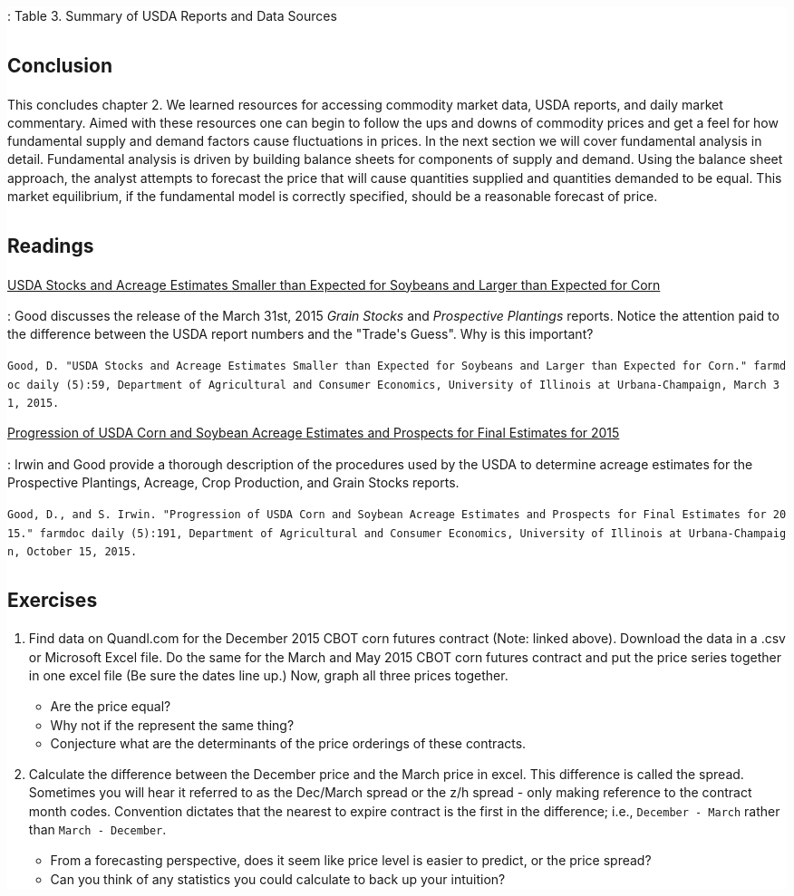 : Table 3. Summary of USDA Reports and Data Sources

## Conclusion 

This concludes chapter 2. We learned resources for accessing commodity market data, USDA reports, and daily market commentary. Aimed with these resources one can begin to follow the ups and downs of commodity prices and get a feel for how fundamental supply and demand factors cause fluctuations in prices. In the next section we will cover fundamental analysis in detail. Fundamental analysis is driven by building balance sheets for components of supply and demand. Using the balance sheet approach, the analyst attempts to forecast the price that will cause quantities supplied and quantities demanded to be equal. This market equilibrium, if the fundamental model is correctly specified, should be a reasonable forecast of price.  

## Readings 

[USDA Stocks and Acreage Estimates Smaller than Expected for Soybeans and Larger than Expected for Corn](http://farmdocdaily.illinois.edu/2015/03/usda-stocks-and-acreage-estimates-for-soybeans-and-corn.html )

:    Good discusses the release of the March 31st, 2015 *Grain Stocks* and *Prospective Plantings* reports. Notice the attention paid to the difference between the USDA report numbers and the "Trade's Guess". Why is this important?

    Good, D. "USDA Stocks and Acreage Estimates Smaller than Expected for Soybeans and Larger than Expected for Corn." farmdoc daily (5):59, Department of Agricultural and Consumer Economics, University of Illinois at Urbana-Champaign, March 31, 2015.
    
[Progression of USDA Corn and Soybean Acreage Estimates and Prospects for Final Estimates for 2015](http://farmdocdaily.illinois.edu/2015/10/progression-usda-corn-and-soybean-acreage-estimates.html)

:    Irwin and Good provide a thorough description of the procedures used by the USDA to determine acreage estimates for the Prospective Plantings, Acreage, Crop Production, and Grain Stocks reports. 

    Good, D., and S. Irwin. "Progression of USDA Corn and Soybean Acreage Estimates and Prospects for Final Estimates for 2015." farmdoc daily (5):191, Department of Agricultural and Consumer Economics, University of Illinois at Urbana-Champaign, October 15, 2015.
    
## Exercises

1. Find data on Quandl.com for the December 2015 CBOT corn futures contract (Note: linked above). Download the data in a .csv or Microsoft Excel file. Do the same for the March and May 2015 CBOT corn futures contract and put the price series together in one excel file (Be sure the dates line up.) Now, graph all three prices together. 
    + Are the price equal? 
    + Why not if the represent the same thing? 
    + Conjecture what are the determinants of the price orderings of these contracts. 
    
2. Calculate the difference between the December price and the March price in excel. This difference is called the spread. Sometimes you will hear it referred to as the Dec/March spread or the z/h spread - only making reference to the contract month codes. Convention dictates that the nearest to expire contract is the first in the difference; i.e., `December - March` rather than `March - December`.
    + From a forecasting perspective, does it seem like price level is easier to predict, or the price spread?
    + Can you think of any statistics you could calculate to back up your intuition?
    